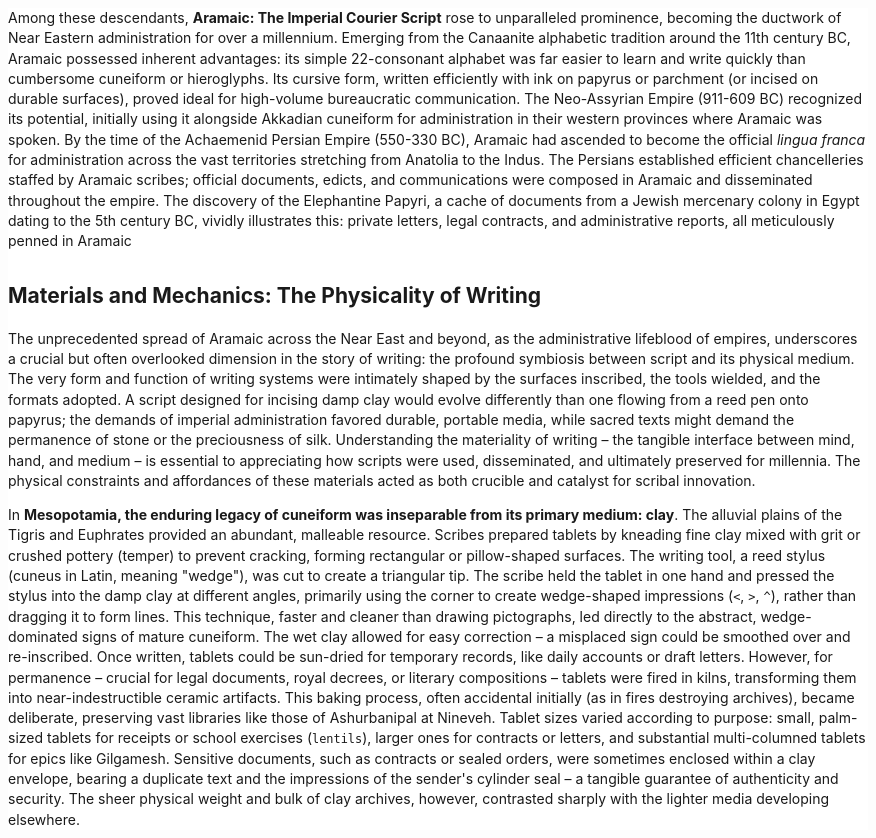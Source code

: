 Among these descendants, **Aramaic: The Imperial Courier Script** rose to unparalleled prominence, becoming the ductwork of Near Eastern administration for over a millennium. Emerging from the Canaanite alphabetic tradition around the 11th century BC, Aramaic possessed inherent advantages: its simple 22-consonant alphabet was far easier to learn and write quickly than cumbersome cuneiform or hieroglyphs. Its cursive form, written efficiently with ink on papyrus or parchment (or incised on durable surfaces), proved ideal for high-volume bureaucratic communication. The Neo-Assyrian Empire (911-609 BC) recognized its potential, initially using it alongside Akkadian cuneiform for administration in their western provinces where Aramaic was spoken. By the time of the Achaemenid Persian Empire (550-330 BC), Aramaic had ascended to become the official *lingua franca* for administration across the vast territories stretching from Anatolia to the Indus. The Persians established efficient chancelleries staffed by Aramaic scribes; official documents, edicts, and communications were composed in Aramaic and disseminated throughout the empire. The discovery of the Elephantine Papyri, a cache of documents from a Jewish mercenary colony in Egypt dating to the 5th century BC, vividly illustrates this: private letters, legal contracts, and administrative reports, all meticulously penned in Aramaic

## Materials and Mechanics: The Physicality of Writing

The unprecedented spread of Aramaic across the Near East and beyond, as the administrative lifeblood of empires, underscores a crucial but often overlooked dimension in the story of writing: the profound symbiosis between script and its physical medium. The very form and function of writing systems were intimately shaped by the surfaces inscribed, the tools wielded, and the formats adopted. A script designed for incising damp clay would evolve differently than one flowing from a reed pen onto papyrus; the demands of imperial administration favored durable, portable media, while sacred texts might demand the permanence of stone or the preciousness of silk. Understanding the materiality of writing – the tangible interface between mind, hand, and medium – is essential to appreciating how scripts were used, disseminated, and ultimately preserved for millennia. The physical constraints and affordances of these materials acted as both crucible and catalyst for scribal innovation.

In **Mesopotamia, the enduring legacy of cuneiform was inseparable from its primary medium: clay**. The alluvial plains of the Tigris and Euphrates provided an abundant, malleable resource. Scribes prepared tablets by kneading fine clay mixed with grit or crushed pottery (temper) to prevent cracking, forming rectangular or pillow-shaped surfaces. The writing tool, a reed stylus (cuneus in Latin, meaning "wedge"), was cut to create a triangular tip. The scribe held the tablet in one hand and pressed the stylus into the damp clay at different angles, primarily using the corner to create wedge-shaped impressions (`<`, `>`, `^`), rather than dragging it to form lines. This technique, faster and cleaner than drawing pictographs, led directly to the abstract, wedge-dominated signs of mature cuneiform. The wet clay allowed for easy correction – a misplaced sign could be smoothed over and re-inscribed. Once written, tablets could be sun-dried for temporary records, like daily accounts or draft letters. However, for permanence – crucial for legal documents, royal decrees, or literary compositions – tablets were fired in kilns, transforming them into near-indestructible ceramic artifacts. This baking process, often accidental initially (as in fires destroying archives), became deliberate, preserving vast libraries like those of Ashurbanipal at Nineveh. Tablet sizes varied according to purpose: small, palm-sized tablets for receipts or school exercises (`lentils`), larger ones for contracts or letters, and substantial multi-columned tablets for epics like Gilgamesh. Sensitive documents, such as contracts or sealed orders, were sometimes enclosed within a clay envelope, bearing a duplicate text and the impressions of the sender's cylinder seal – a tangible guarantee of authenticity and security. The sheer physical weight and bulk of clay archives, however, contrasted sharply with the lighter media developing elsewhere.
